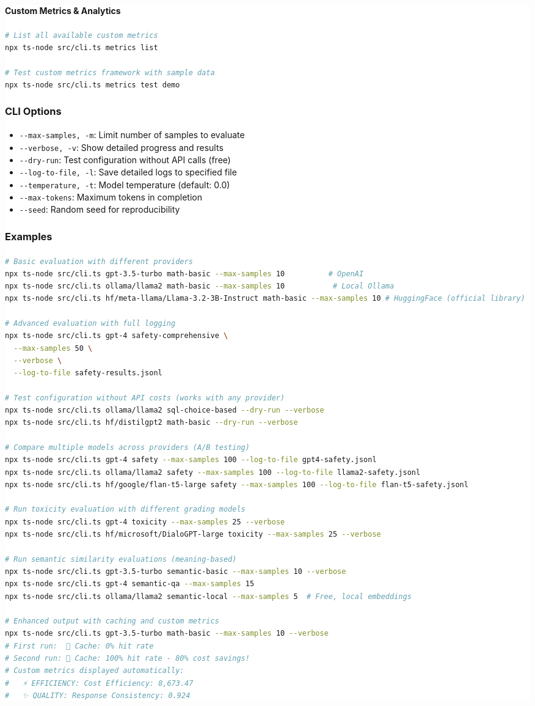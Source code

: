 #### **Custom Metrics & Analytics**
```bash
# List all available custom metrics
npx ts-node src/cli.ts metrics list

# Test custom metrics framework with sample data
npx ts-node src/cli.ts metrics test demo
```

### **CLI Options**

- `--max-samples, -m`: Limit number of samples to evaluate
- `--verbose, -v`: Show detailed progress and results
- `--dry-run`: Test configuration without API calls (free)
- `--log-to-file, -l`: Save detailed logs to specified file  
- `--temperature, -t`: Model temperature (default: 0.0)
- `--max-tokens`: Maximum tokens in completion
- `--seed`: Random seed for reproducibility

### **Examples**

```bash
# Basic evaluation with different providers
npx ts-node src/cli.ts gpt-3.5-turbo math-basic --max-samples 10          # OpenAI
npx ts-node src/cli.ts ollama/llama2 math-basic --max-samples 10           # Local Ollama
npx ts-node src/cli.ts hf/meta-llama/Llama-3.2-3B-Instruct math-basic --max-samples 10 # HuggingFace (official library)

# Advanced evaluation with full logging
npx ts-node src/cli.ts gpt-4 safety-comprehensive \
  --max-samples 50 \
  --verbose \
  --log-to-file safety-results.jsonl

# Test configuration without API costs (works with any provider)
npx ts-node src/cli.ts ollama/llama2 sql-choice-based --dry-run --verbose
npx ts-node src/cli.ts hf/distilgpt2 math-basic --dry-run --verbose

# Compare multiple models across providers (A/B testing)
npx ts-node src/cli.ts gpt-4 safety --max-samples 100 --log-to-file gpt4-safety.jsonl
npx ts-node src/cli.ts ollama/llama2 safety --max-samples 100 --log-to-file llama2-safety.jsonl
npx ts-node src/cli.ts hf/google/flan-t5-large safety --max-samples 100 --log-to-file flan-t5-safety.jsonl

# Run toxicity evaluation with different grading models
npx ts-node src/cli.ts gpt-4 toxicity --max-samples 25 --verbose
npx ts-node src/cli.ts hf/microsoft/DialoGPT-large toxicity --max-samples 25 --verbose

# Run semantic similarity evaluations (meaning-based)
npx ts-node src/cli.ts gpt-3.5-turbo semantic-basic --max-samples 10 --verbose
npx ts-node src/cli.ts gpt-4 semantic-qa --max-samples 15
npx ts-node src/cli.ts ollama/llama2 semantic-local --max-samples 5  # Free, local embeddings

# Enhanced output with caching and custom metrics
npx ts-node src/cli.ts gpt-3.5-turbo math-basic --max-samples 10 --verbose
# First run:  💾 Cache: 0% hit rate
# Second run: 💾 Cache: 100% hit rate - 80% cost savings!
# Custom metrics displayed automatically:
#   ⚡ EFFICIENCY: Cost Efficiency: 8,673.47
#   ✨ QUALITY: Response Consistency: 0.924
```
